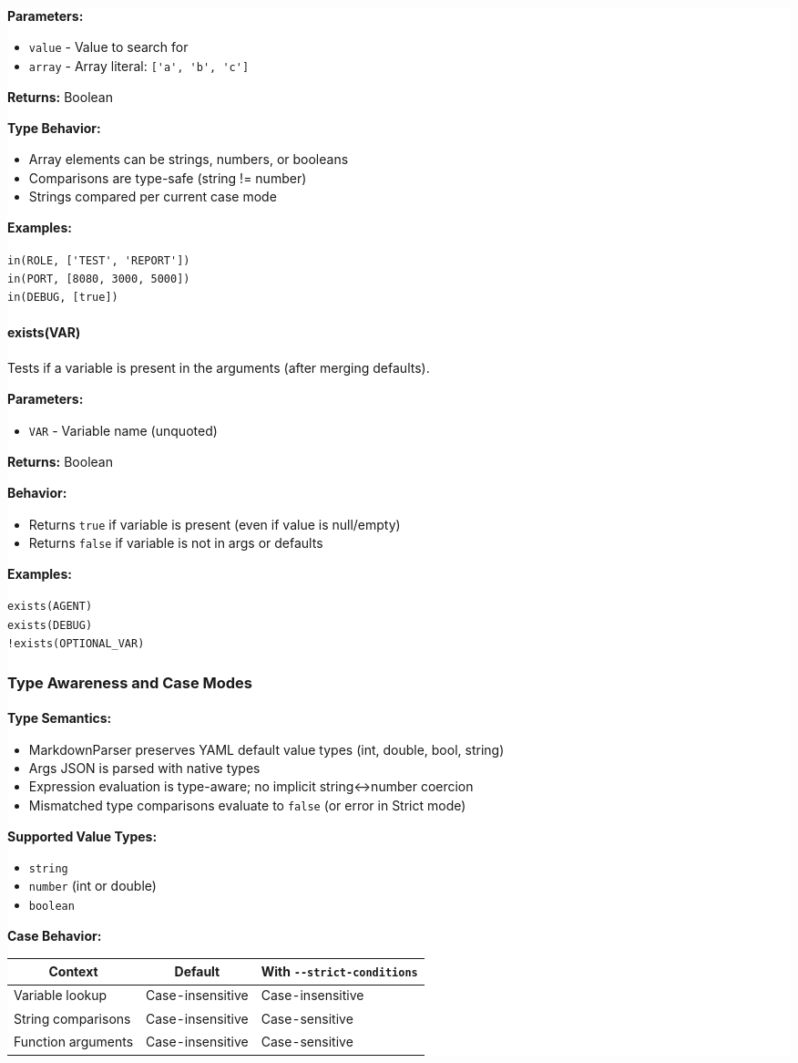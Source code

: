 **Parameters:**
- `value` - Value to search for
- `array` - Array literal: `['a', 'b', 'c']`

**Returns:** Boolean

**Type Behavior:**
- Array elements can be strings, numbers, or booleans
- Comparisons are type-safe (string != number)
- Strings compared per current case mode

**Examples:**
```
in(ROLE, ['TEST', 'REPORT'])
in(PORT, [8080, 3000, 5000])
in(DEBUG, [true])
```

#### exists(VAR)

Tests if a variable is present in the arguments (after merging defaults).

**Parameters:**
- `VAR` - Variable name (unquoted)

**Returns:** Boolean

**Behavior:**
- Returns `true` if variable is present (even if value is null/empty)
- Returns `false` if variable is not in args or defaults

**Examples:**
```
exists(AGENT)
exists(DEBUG)
!exists(OPTIONAL_VAR)
```

### Type Awareness and Case Modes

**Type Semantics:**
- MarkdownParser preserves YAML default value types (int, double, bool, string)
- Args JSON is parsed with native types
- Expression evaluation is type-aware; no implicit string<->number coercion
- Mismatched type comparisons evaluate to `false` (or error in Strict mode)

**Supported Value Types:**
- `string`
- `number` (int or double)
- `boolean`

**Case Behavior:**

| Context | Default | With `--strict-conditions` |
|---------|---------|----------------------------|
| Variable lookup | Case-insensitive | Case-insensitive |
| String comparisons | Case-insensitive | Case-sensitive |
| Function arguments | Case-insensitive | Case-sensitive |
